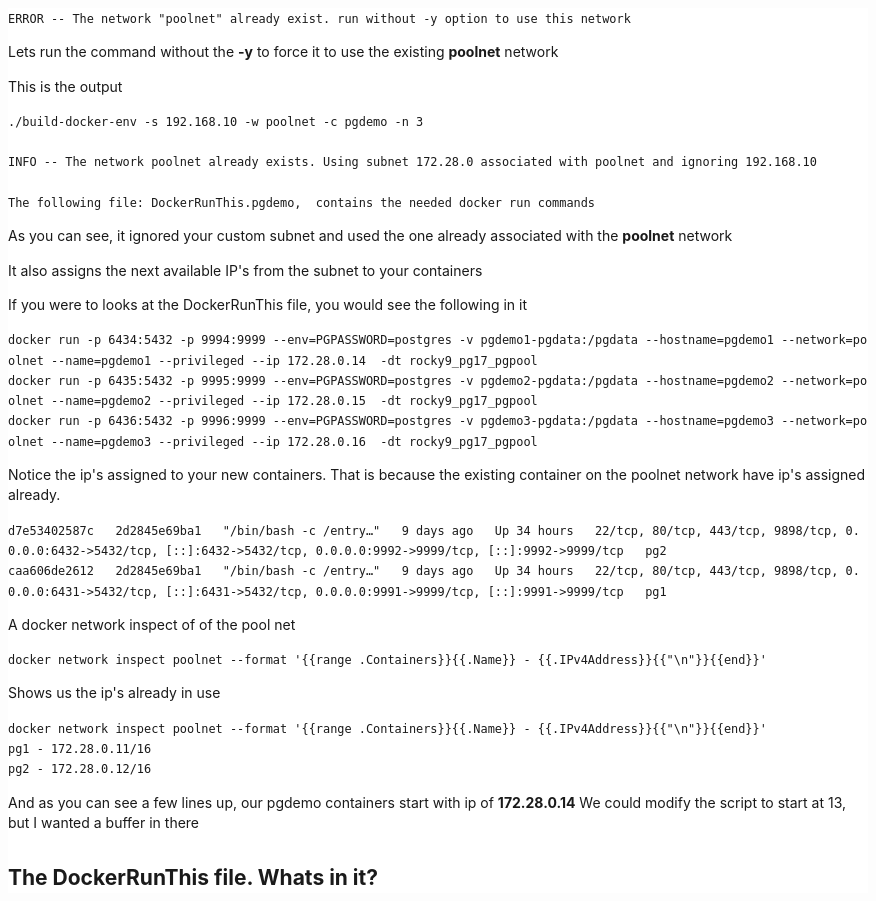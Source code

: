     ERROR -- The network "poolnet" already exist. run without -y option to use this network


Lets run the command without the **-y** to force it to use the existing **poolnet** network

This is the output

    ./build-docker-env -s 192.168.10 -w poolnet -c pgdemo -n 3
    
    INFO -- The network poolnet already exists. Using subnet 172.28.0 associated with poolnet and ignoring 192.168.10
    
    The following file: DockerRunThis.pgdemo,  contains the needed docker run commands

As you can see, it ignored your custom subnet and used the one already associated with the **poolnet** network

It also assigns the next available IP's from the subnet to your containers

If you were to looks at the DockerRunThis file, you would see the following in it

    docker run -p 6434:5432 -p 9994:9999 --env=PGPASSWORD=postgres -v pgdemo1-pgdata:/pgdata --hostname=pgdemo1 --network=poolnet --name=pgdemo1 --privileged --ip 172.28.0.14  -dt rocky9_pg17_pgpool
    docker run -p 6435:5432 -p 9995:9999 --env=PGPASSWORD=postgres -v pgdemo2-pgdata:/pgdata --hostname=pgdemo2 --network=poolnet --name=pgdemo2 --privileged --ip 172.28.0.15  -dt rocky9_pg17_pgpool
    docker run -p 6436:5432 -p 9996:9999 --env=PGPASSWORD=postgres -v pgdemo3-pgdata:/pgdata --hostname=pgdemo3 --network=poolnet --name=pgdemo3 --privileged --ip 172.28.0.16  -dt rocky9_pg17_pgpool

Notice the ip's assigned to your new containers.  That is because the existing container on the poolnet network have ip's assigned already.


    d7e53402587c   2d2845e69ba1   "/bin/bash -c /entry…"   9 days ago   Up 34 hours   22/tcp, 80/tcp, 443/tcp, 9898/tcp, 0.0.0.0:6432->5432/tcp, [::]:6432->5432/tcp, 0.0.0.0:9992->9999/tcp, [::]:9992->9999/tcp   pg2
    caa606de2612   2d2845e69ba1   "/bin/bash -c /entry…"   9 days ago   Up 34 hours   22/tcp, 80/tcp, 443/tcp, 9898/tcp, 0.0.0.0:6431->5432/tcp, [::]:6431->5432/tcp, 0.0.0.0:9991->9999/tcp, [::]:9991->9999/tcp   pg1

A docker network inspect of of the pool net


    docker network inspect poolnet --format '{{range .Containers}}{{.Name}} - {{.IPv4Address}}{{"\n"}}{{end}}'

Shows us the ip's already in use

    docker network inspect poolnet --format '{{range .Containers}}{{.Name}} - {{.IPv4Address}}{{"\n"}}{{end}}'
    pg1 - 172.28.0.11/16
    pg2 - 172.28.0.12/16


And as you can see a few lines up, our pgdemo containers start with ip of **172.28.0.14**  We could modify the script to start at 13, but I wanted a buffer in there




## The DockerRunThis file. Whats in it?
